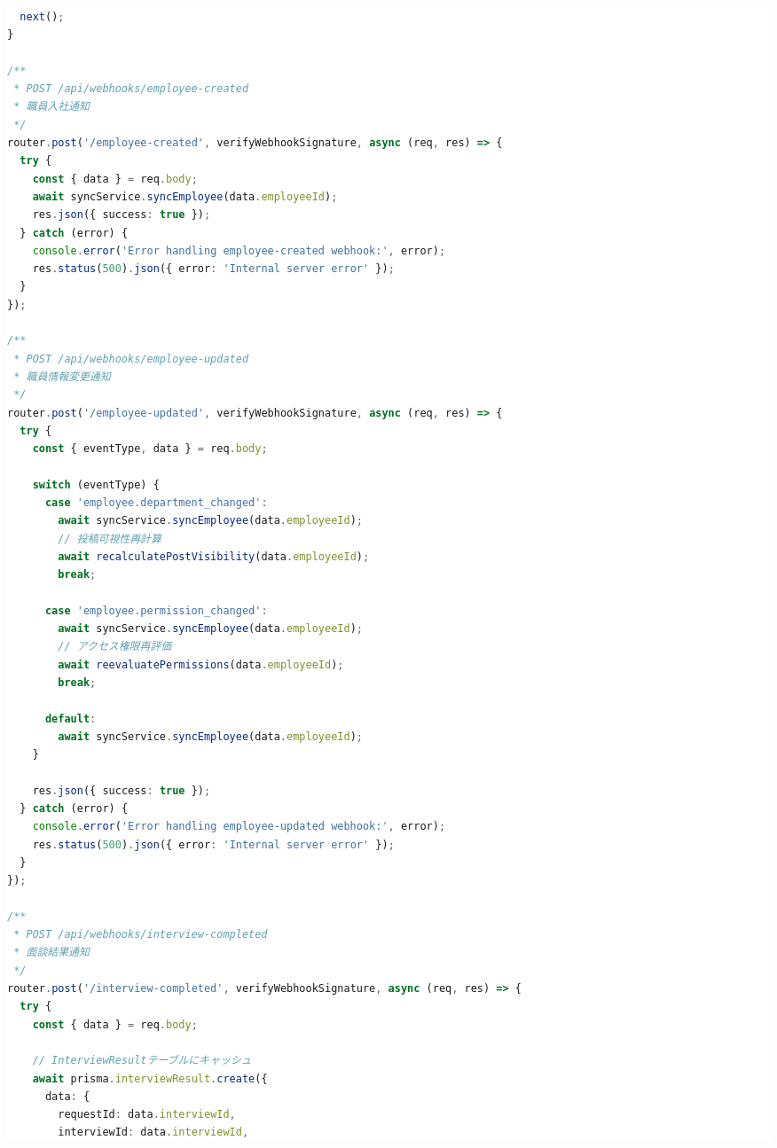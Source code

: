 ```typescript
  next();
}

/**
 * POST /api/webhooks/employee-created
 * 職員入社通知
 */
router.post('/employee-created', verifyWebhookSignature, async (req, res) => {
  try {
    const { data } = req.body;
    await syncService.syncEmployee(data.employeeId);
    res.json({ success: true });
  } catch (error) {
    console.error('Error handling employee-created webhook:', error);
    res.status(500).json({ error: 'Internal server error' });
  }
});

/**
 * POST /api/webhooks/employee-updated
 * 職員情報変更通知
 */
router.post('/employee-updated', verifyWebhookSignature, async (req, res) => {
  try {
    const { eventType, data } = req.body;

    switch (eventType) {
      case 'employee.department_changed':
        await syncService.syncEmployee(data.employeeId);
        // 投稿可視性再計算
        await recalculatePostVisibility(data.employeeId);
        break;

      case 'employee.permission_changed':
        await syncService.syncEmployee(data.employeeId);
        // アクセス権限再評価
        await reevaluatePermissions(data.employeeId);
        break;

      default:
        await syncService.syncEmployee(data.employeeId);
    }

    res.json({ success: true });
  } catch (error) {
    console.error('Error handling employee-updated webhook:', error);
    res.status(500).json({ error: 'Internal server error' });
  }
});

/**
 * POST /api/webhooks/interview-completed
 * 面談結果通知
 */
router.post('/interview-completed', verifyWebhookSignature, async (req, res) => {
  try {
    const { data } = req.body;

    // InterviewResultテーブルにキャッシュ
    await prisma.interviewResult.create({
      data: {
        requestId: data.interviewId,
        interviewId: data.interviewId,
```